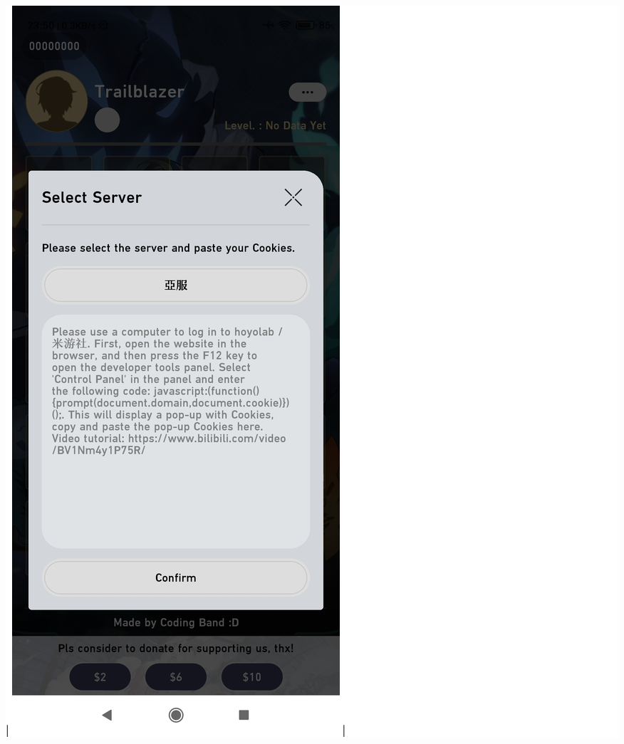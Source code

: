 | ![Alt text](./image/en/screen_login_3_1.jpg)                                                                                                                       |